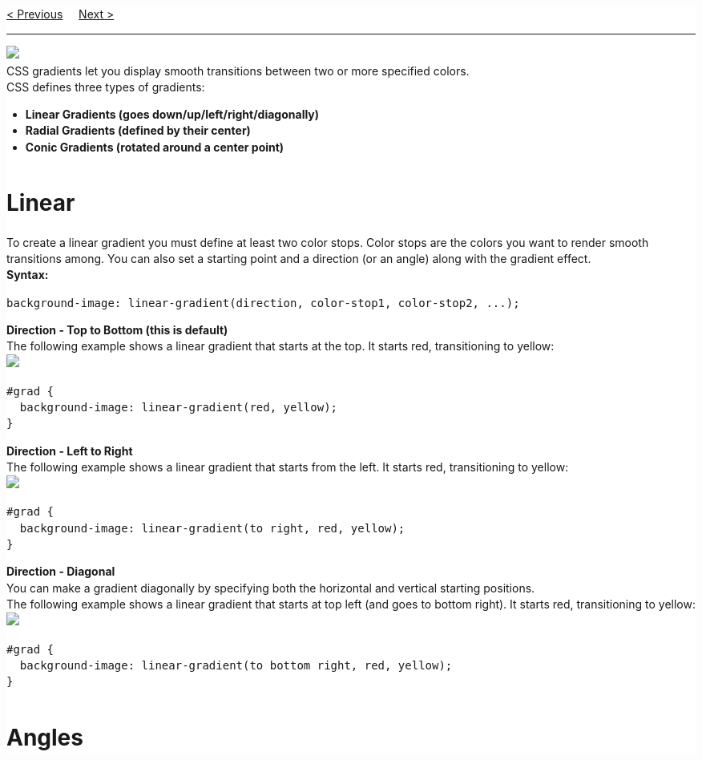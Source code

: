 <a href="/CSS/Advanced/ColorKeywords.md">&lt; Previous</a>
&nbsp;&nbsp;&nbsp;
<a href="/CSS/Advanced/Gradients/Radial.md">Next &gt;</a>
<hr>
<img src="https://i.imgur.com/7DHWHNj.jpg" width="100%">
<br>
CSS gradients let you display smooth transitions between two or more specified colors.
<br>
CSS defines three types of gradients:
<ul>
  <li><b>Linear Gradients (goes down/up/left/right/diagonally)</b></li>
  <li><b>Radial Gradients (defined by their center)</b></li>
  <li><b>Conic Gradients (rotated around a center point)</b></li>
</ul>
<h1>Linear</h1>
To create a linear gradient you must define at least two color stops. Color stops are the colors you want to render smooth transitions among. You can also set a starting point and a direction (or an angle) along with the gradient effect.
<br>
<b>Syntax:</b>
<pre>background-image: linear-gradient(direction, color-stop1, color-stop2, ...);</pre>
<b>Direction - Top to Bottom (this is default)</b>
<br>
The following example shows a linear gradient that starts at the top. It starts red, transitioning to yellow:
<br>
<img src="https://i.imgur.com/4RKkK0i.jpg" width="100%">
<pre>
#grad {
  background-image: linear-gradient(red, yellow);
}
</pre>
<b>Direction - Left to Right</b>
<br>
The following example shows a linear gradient that starts from the left. It starts red, transitioning to yellow:
<br>
<img src="https://i.imgur.com/w8VuobN.jpg" width="100%">
<pre>
#grad {
  background-image: linear-gradient(to right, red, yellow);
}
</pre>
<b>Direction - Diagonal</b>
<br>
You can make a gradient diagonally by specifying both the horizontal and vertical starting positions.
<br>
The following example shows a linear gradient that starts at top left (and goes to bottom right). It starts red, transitioning to yellow:
<br>
<img src="https://i.imgur.com/uBpfFCc.jpg" width="100%">
<pre>
#grad {
  background-image: linear-gradient(to bottom right, red, yellow);
}
</pre>
<h1>Angles</h1>